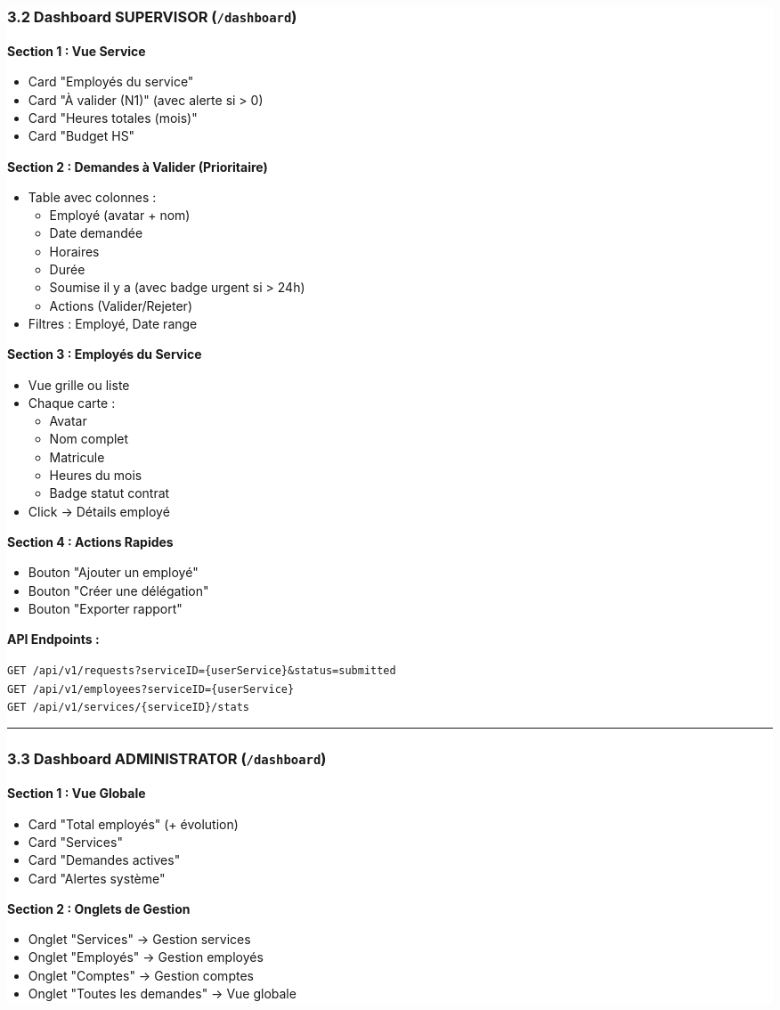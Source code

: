 
### 3.2 Dashboard SUPERVISOR (`/dashboard`)

**Section 1 : Vue Service**
- Card "Employés du service"
- Card "À valider (N1)" (avec alerte si > 0)
- Card "Heures totales (mois)"
- Card "Budget HS"

**Section 2 : Demandes à Valider (Prioritaire)**
- Table avec colonnes :
  - Employé (avatar + nom)
  - Date demandée
  - Horaires
  - Durée
  - Soumise il y a (avec badge urgent si > 24h)
  - Actions (Valider/Rejeter)
- Filtres : Employé, Date range

**Section 3 : Employés du Service**
- Vue grille ou liste
- Chaque carte :
  - Avatar
  - Nom complet
  - Matricule
  - Heures du mois
  - Badge statut contrat
- Click → Détails employé

**Section 4 : Actions Rapides**
- Bouton "Ajouter un employé"
- Bouton "Créer une délégation"
- Bouton "Exporter rapport"

**API Endpoints :**
```
GET /api/v1/requests?serviceID={userService}&status=submitted
GET /api/v1/employees?serviceID={userService}
GET /api/v1/services/{serviceID}/stats
```

---

### 3.3 Dashboard ADMINISTRATOR (`/dashboard`)

**Section 1 : Vue Globale**
- Card "Total employés" (+ évolution)
- Card "Services"
- Card "Demandes actives"
- Card "Alertes système"

**Section 2 : Onglets de Gestion**
- Onglet "Services" → Gestion services
- Onglet "Employés" → Gestion employés
- Onglet "Comptes" → Gestion comptes
- Onglet "Toutes les demandes" → Vue globale
